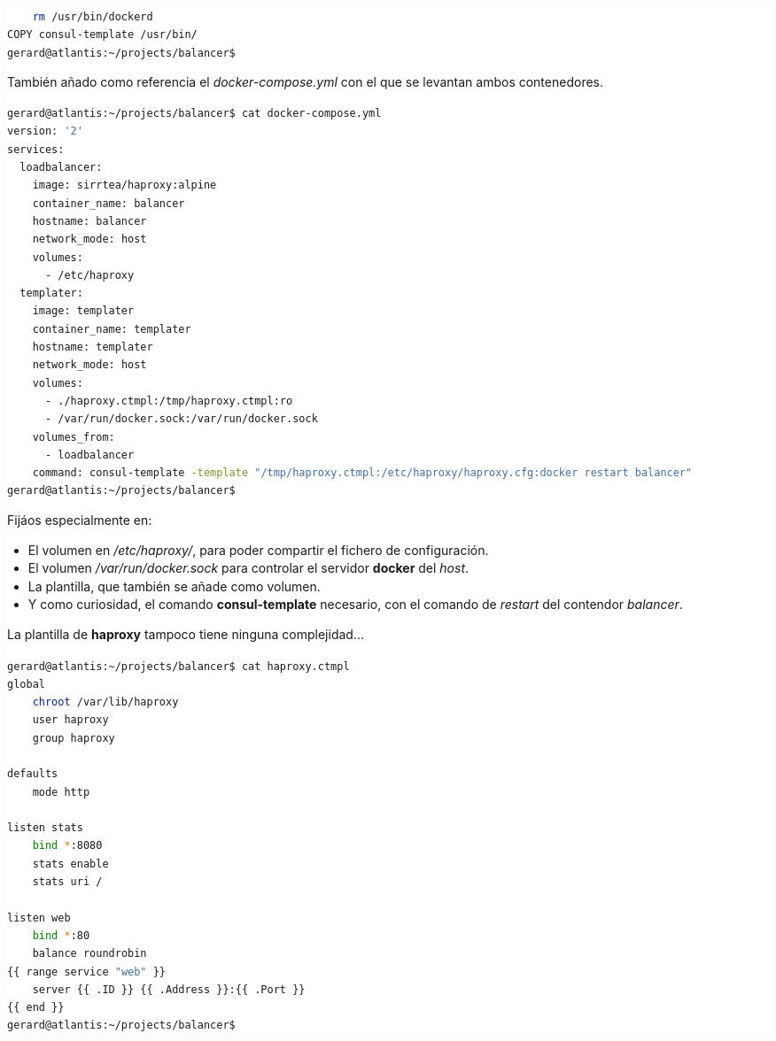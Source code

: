 ```bash
    rm /usr/bin/dockerd
COPY consul-template /usr/bin/
gerard@atlantis:~/projects/balancer$
```

También añado como referencia el *docker-compose.yml* con el que se levantan ambos contenedores.

```bash
gerard@atlantis:~/projects/balancer$ cat docker-compose.yml
version: '2'
services:
  loadbalancer:
    image: sirrtea/haproxy:alpine
    container_name: balancer
    hostname: balancer
    network_mode: host
    volumes:
      - /etc/haproxy
  templater:
    image: templater
    container_name: templater
    hostname: templater
    network_mode: host
    volumes:
      - ./haproxy.ctmpl:/tmp/haproxy.ctmpl:ro
      - /var/run/docker.sock:/var/run/docker.sock
    volumes_from:
      - loadbalancer
    command: consul-template -template "/tmp/haproxy.ctmpl:/etc/haproxy/haproxy.cfg:docker restart balancer"
gerard@atlantis:~/projects/balancer$
```

Fijáos especialmente en:

* El volumen en */etc/haproxy/*, para poder compartir el fichero de configuración.
* El volumen */var/run/docker.sock* para controlar el servidor **docker** del *host*.
* La plantilla, que también se añade como volumen.
* Y como curiosidad, el comando **consul-template** necesario, con el comando de *restart* del contendor *balancer*.

La plantilla de **haproxy** tampoco tiene ninguna complejidad...

```bash
gerard@atlantis:~/projects/balancer$ cat haproxy.ctmpl
global
    chroot /var/lib/haproxy
    user haproxy
    group haproxy

defaults
    mode http

listen stats
    bind *:8080
    stats enable
    stats uri /

listen web
    bind *:80
    balance roundrobin
{{ range service "web" }}
    server {{ .ID }} {{ .Address }}:{{ .Port }}
{{ end }}
gerard@atlantis:~/projects/balancer$
```
